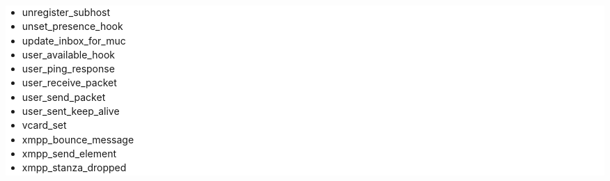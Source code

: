 * unregister_subhost
* unset_presence_hook
* update_inbox_for_muc
* user_available_hook
* user_ping_response
* user_receive_packet
* user_send_packet
* user_sent_keep_alive
* vcard_set
* xmpp_bounce_message
* xmpp_send_element
* xmpp_stanza_dropped

[privacy-lists]: http://xmpp.org/extensions/xep-0016.html
[XEP-0012]: https://xmpp.org/extensions/xep-0012.html
